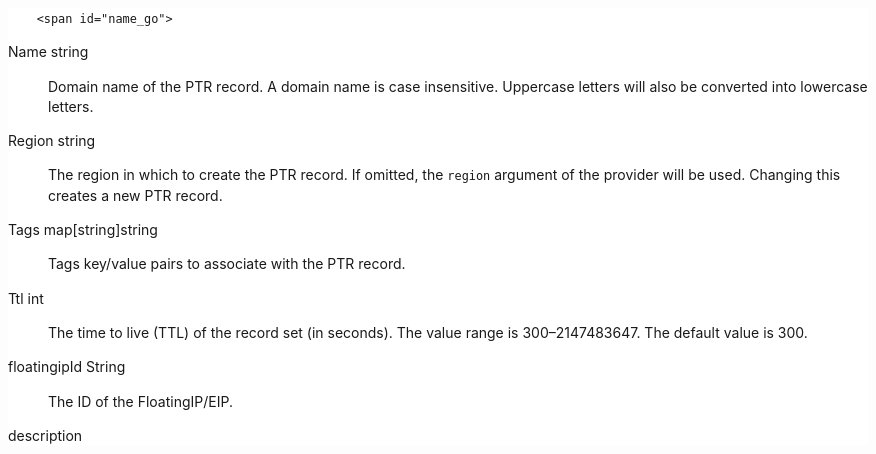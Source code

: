         <span id="name_go">
<a data-swiftype-name="resource-property" data-swiftype-type="text" href="#name_go" style="color: inherit; text-decoration: inherit;">Name</a>
</span>
        <span class="property-indicator"></span>
        <span class="property-type">string</span>
    </dt>
    <dd><p>Domain name of the PTR record. A domain name is case insensitive. Uppercase letters will
also be converted into lowercase letters.</p>
</dd><dt class="property-optional property-replacement"
            title="Optional">
        <span id="region_go">
<a data-swiftype-name="resource-property" data-swiftype-type="text" href="#region_go" style="color: inherit; text-decoration: inherit;">Region</a>
</span>
        <span class="property-indicator"></span>
        <span class="property-type">string</span>
    </dt>
    <dd><p>The region in which to create the PTR record. If omitted, the <code>region</code>
argument of the provider will be used. Changing this creates a new PTR record.</p>
</dd><dt class="property-optional"
            title="Optional">
        <span id="tags_go">
<a data-swiftype-name="resource-property" data-swiftype-type="text" href="#tags_go" style="color: inherit; text-decoration: inherit;">Tags</a>
</span>
        <span class="property-indicator"></span>
        <span class="property-type">map[string]string</span>
    </dt>
    <dd><p>Tags key/value pairs to associate with the PTR record.</p>
</dd><dt class="property-optional"
            title="Optional">
        <span id="ttl_go">
<a data-swiftype-name="resource-property" data-swiftype-type="text" href="#ttl_go" style="color: inherit; text-decoration: inherit;">Ttl</a>
</span>
        <span class="property-indicator"></span>
        <span class="property-type">int</span>
    </dt>
    <dd><p>The time to live (TTL) of the record set (in seconds). The value range is 300–2147483647. The
default value is 300.</p>
</dd></dl>
</pulumi-choosable>
</div>

<div>
<pulumi-choosable type="language" values="java">
<dl class="resources-properties"><dt class="property-required property-replacement"
            title="Required">
        <span id="floatingipid_java">
<a data-swiftype-name="resource-property" data-swiftype-type="text" href="#floatingipid_java" style="color: inherit; text-decoration: inherit;">floatingip<wbr>Id</a>
</span>
        <span class="property-indicator"></span>
        <span class="property-type">String</span>
    </dt>
    <dd><p>The ID of the FloatingIP/EIP.</p>
</dd><dt class="property-optional"
            title="Optional">
        <span id="description_java">
<a data-swiftype-name="resource-property" data-swiftype-type="text" href="#description_java" style="color: inherit; text-decoration: inherit;">description</a>
</span>